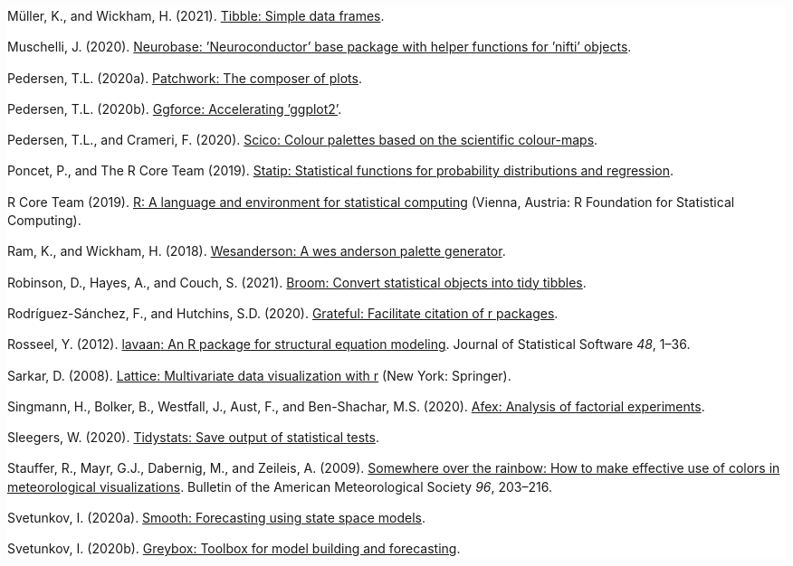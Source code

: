 Müller, K., and Wickham, H. (2021). [Tibble: Simple data
frames](https://CRAN.R-project.org/package=tibble).

Muschelli, J. (2020). [Neurobase: ’Neuroconductor’ base package with
helper functions for ’nifti’
objects](https://CRAN.R-project.org/package=neurobase).

Pedersen, T.L. (2020a). [Patchwork: The composer of
plots](https://CRAN.R-project.org/package=patchwork).

Pedersen, T.L. (2020b). [Ggforce: Accelerating
’ggplot2’](https://CRAN.R-project.org/package=ggforce).

Pedersen, T.L., and Crameri, F. (2020). [Scico: Colour palettes based on
the scientific colour-maps](https://CRAN.R-project.org/package=scico).

Poncet, P., and The R Core Team (2019). [Statip: Statistical functions
for probability distributions and
regression](https://CRAN.R-project.org/package=statip).

R Core Team (2019). [R: A language and environment for statistical
computing](https://www.R-project.org/) (Vienna, Austria: R Foundation
for Statistical Computing).

Ram, K., and Wickham, H. (2018). [Wesanderson: A wes anderson palette
generator](https://CRAN.R-project.org/package=wesanderson).

Robinson, D., Hayes, A., and Couch, S. (2021). [Broom: Convert
statistical objects into tidy
tibbles](https://CRAN.R-project.org/package=broom).

Rodríguez-Sánchez, F., and Hutchins, S.D. (2020). [Grateful: Facilitate
citation of r packages](https://github.com/Pakillo/grateful).

Rosseel, Y. (2012). [<span class="nocase">lavaan</span>: An R package
for structural equation modeling](http://www.jstatsoft.org/v48/i02/).
Journal of Statistical Software *48*, 1–36.

Sarkar, D. (2008). [Lattice: Multivariate data visualization with
r](http://lmdvr.r-forge.r-project.org) (New York: Springer).

Singmann, H., Bolker, B., Westfall, J., Aust, F., and Ben-Shachar, M.S.
(2020). [Afex: Analysis of factorial
experiments](https://CRAN.R-project.org/package=afex).

Sleegers, W. (2020). [Tidystats: Save output of statistical
tests](https://CRAN.R-project.org/package=tidystats).

Stauffer, R., Mayr, G.J., Dabernig, M., and Zeileis, A. (2009).
[Somewhere over the rainbow: How to make effective use of colors in
meteorological
visualizations](https://doi.org/10.1175/BAMS-D-13-00155.1). Bulletin of
the American Meteorological Society *96*, 203–216.

Svetunkov, I. (2020a). [Smooth: Forecasting using state space
models](https://CRAN.R-project.org/package=smooth).

Svetunkov, I. (2020b). [Greybox: Toolbox for model building and
forecasting](https://CRAN.R-project.org/package=greybox).
